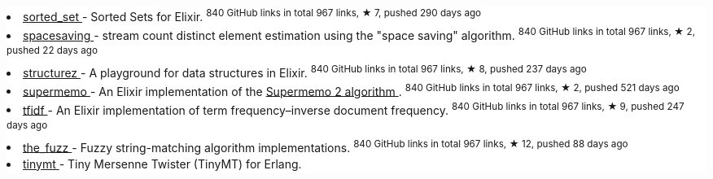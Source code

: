 <li>
 <a href="https://github.com/SenecaSystems/sorted_set">
  sorted_set
 </a>
 - Sorted Sets for Elixir.
 <sup>
  840 GitHub links in total 967 links, &#9733 7, pushed 290 days ago
 </sup>
</li>
<li>
 <a href="https://github.com/rozap/spacesaving">
  spacesaving
 </a>
 - stream count distinct element estimation using the "space saving" algorithm.
 <sup>
  840 GitHub links in total 967 links, &#9733 2, pushed 22 days ago
 </sup>
</li>
<li>
 <a href="https://github.com/hamiltop/structurez">
  structurez
 </a>
 - A playground for data structures in Elixir.
 <sup>
  840 GitHub links in total 967 links, &#9733 8, pushed 237 days ago
 </sup>
</li>
<li>
 <a href="https://github.com/edubkendo/supermemo">
  supermemo
 </a>
 - An Elixir implementation of the
 <a href="https://www.supermemo.com/english/ol/sm2.htm">
  Supermemo 2 algorithm
 </a>
 .
 <sup>
  840 GitHub links in total 967 links, &#9733 2, pushed 521 days ago
 </sup>
</li>
<li>
 <a href="https://github.com/OCannings/tf-idf">
  tfidf
 </a>
 - An Elixir implementation of term frequency–inverse document frequency.
 <sup>
  840 GitHub links in total 967 links, &#9733 9, pushed 247 days ago
 </sup>
</li>
<li>
 <a href="https://github.com/smashedtoatoms/the_fuzz">
  the_fuzz
 </a>
 - Fuzzy string-matching algorithm implementations.
 <sup>
  840 GitHub links in total 967 links, &#9733 12, pushed 88 days ago
 </sup>
</li>
<li>
 <a href="https://github.com/jj1bdx/tinymt-erlang/">
  tinymt
 </a>
 - Tiny Mersenne Twister (TinyMT) for Erlang.
</li>